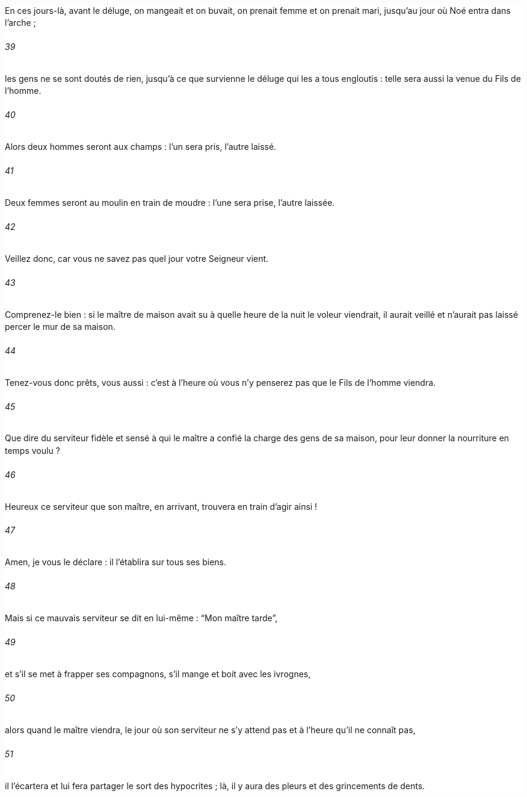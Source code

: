 En ces jours-là, avant le déluge, on mangeait et on buvait, on prenait femme et on prenait mari, jusqu’au jour où Noé entra dans l’arche ;
###### 39
les gens ne se sont doutés de rien, jusqu’à ce que survienne le déluge qui les a tous engloutis : telle sera aussi la venue du Fils de l’homme.
###### 40
Alors deux hommes seront aux champs : l’un sera pris, l’autre laissé.
###### 41
Deux femmes seront au moulin en train de moudre : l’une sera prise, l’autre laissée.
###### 42
Veillez donc, car vous ne savez pas quel jour votre Seigneur vient.
###### 43
Comprenez-le bien : si le maître de maison avait su à quelle heure de la nuit le voleur viendrait, il aurait veillé et n’aurait pas laissé percer le mur de sa maison.
###### 44
Tenez-vous donc prêts, vous aussi : c’est à l’heure où vous n’y penserez pas que le Fils de l’homme viendra.
###### 45
Que dire du serviteur fidèle et sensé à qui le maître a confié la charge des gens de sa maison, pour leur donner la nourriture en temps voulu ?
###### 46
Heureux ce serviteur que son maître, en arrivant, trouvera en train d’agir ainsi !
###### 47
Amen, je vous le déclare : il l’établira sur tous ses biens.
###### 48
Mais si ce mauvais serviteur se dit en lui-même : “Mon maître tarde”,
###### 49
et s’il se met à frapper ses compagnons, s’il mange et boit avec les ivrognes,
###### 50
alors quand le maître viendra, le jour où son serviteur ne s’y attend pas et à l’heure qu’il ne connaît pas,
###### 51
il l’écartera et lui fera partager le sort des hypocrites ; là, il y aura des pleurs et des grincements de dents.

